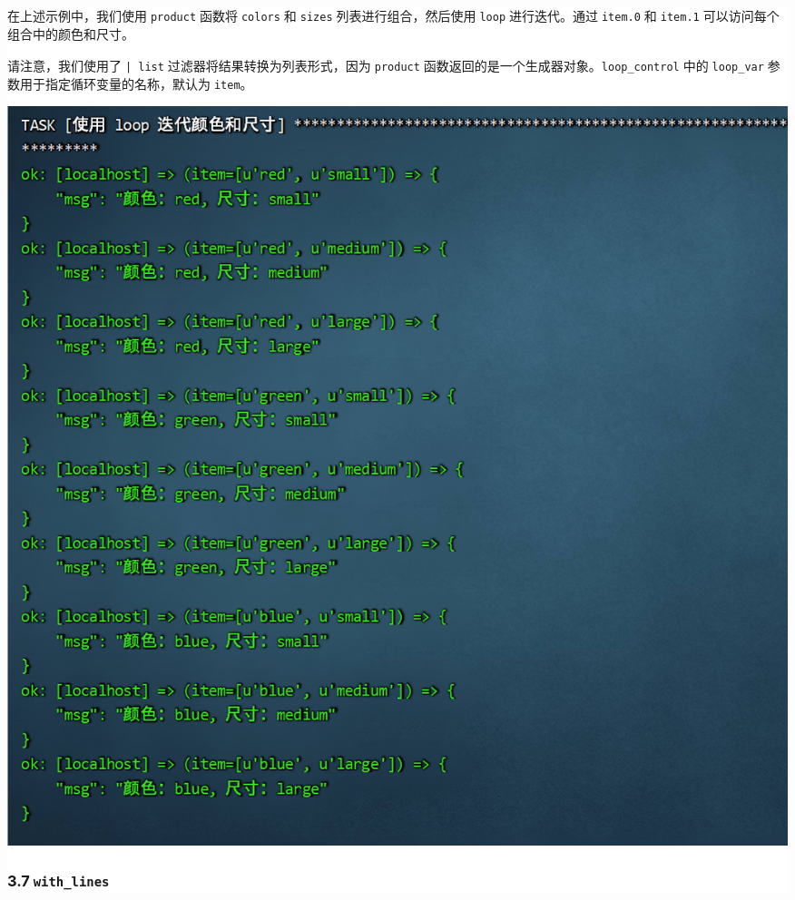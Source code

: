    在上述示例中，我们使用 `product` 函数将 `colors` 和 `sizes` 列表进行组合，然后使用 `loop` 进行迭代。通过 `item.0` 和 `item.1` 可以访问每个组合中的颜色和尺寸。

   请注意，我们使用了 `| list` 过滤器将结果转换为列表形式，因为 `product` 函数返回的是一个生成器对象。`loop_control` 中的 `loop_var` 参数用于指定循环变量的名称，默认为 `item`。

   ![](assets\示例7.png)

   

### 3.7  `with_lines`
